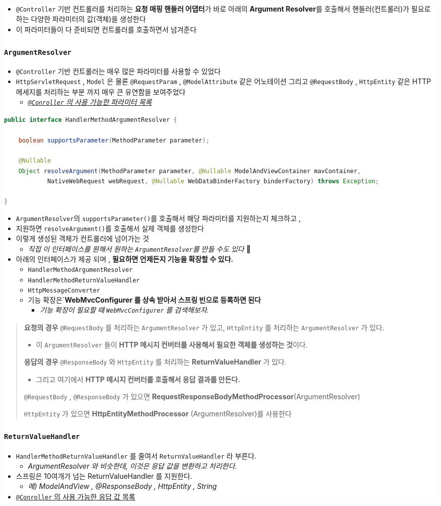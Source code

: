 - `@Controller` 기반 컨트롤러를 처리하는 **요청 매핑 핸들러 어댑터**가 바로 아래의 **Argument Resolver**를 호출해서 핸들러(컨트롤러)가 필요로하는 다양한 파라미터의 값(객체)을 생성한다
- 이 파라미터들이 다 준비되면 컨트롤러를 호출하면서 넘겨준다

### `ArgumentResolver`
- `@Controller` 기반 컨트롤러는 매우 많은 파라미터를 사용할 수 있었다
- `HttpServletRequest` , `Model` 은 물론 `@RequestParam` , `@ModelAttribute` 같은 어노테이션 그리고 `@RequestBody` , `HttpEntity` 같은 HTTP 메세지를 처리하는 부분 까지 매우 큰 유연함을 보여주었다
  - *[`@Conroller` 의 사용 가능한 파라미터 목록](https://docs.spring.io/spring-framework/docs/current/reference/html/web.html#mvc-ann-arguments)*


```java
public interface HandlerMethodArgumentResolver {

	boolean supportsParameter(MethodParameter parameter);

	@Nullable
	Object resolveArgument(MethodParameter parameter, @Nullable ModelAndViewContainer mavContainer,
			NativeWebRequest webRequest, @Nullable WebDataBinderFactory binderFactory) throws Exception;

}
```

- `ArgumentResolver`의 `supportsParameter()`를 호출해서 해당 파라미터를 지원하는지 체크하고 ,
- 지원하면 `resolveArgument()`를 호출해서 실제 객체를 생성한다
- 이렇게 생성된 객체가 컨트롤러에 넘어가는 것
  - *직접 이 인터페이스를 원해서 원하는 `ArgumentResolver`를 만들 수도 있다* 🚩
- 아래의 인터페이스가 제공 되며 , **필요하면 언제든지 기능을 확장할 수 있다.**
  - `HandlerMethodArgumentResolver`
  - `HandlerMethodReturnValueHandler`
  - `HttpMessageConverter`
  - 기능 확장은`**WebMvcConfigurer 를 상속 받아서 스프링 빈으로 등록하면 된다** 
    - *기능 확장이 필요할 때 `WebMvcConfigurer` 를 검색해보자.*

> **요청의 경우** `@RequestBody` 를 처리하는 `ArgumentResolver` 가 있고, `HttpEntity` 를 처리하는 `ArgumentResolver` 가 있다.
> 
> - 이 `ArgumentResolver` 들이 **HTTP 메시지 컨버터를 사용해서 필요한 객체를 생성하는 것**이다.
> 
> **응답의 경우** `@ResponseBody` 와 `HttpEntity` 를 처리하는 **ReturnValueHandler** 가 있다.
> 
> - 그리고 여기에서 **HTTP 메시지 컨버터를 호출해서 응답 결과를 만든다.**
>
> `@RequestBody` , `@ResponseBody` 가 있으면 **RequestResponseBodyMethodProcessor**(ArgumentResolver)
> 
> `HttpEntity` 가 있으면 **HttpEntityMethodProcessor** (ArgumentResolver)를 사용한다

### `ReturnValueHandler`
- `HandlerMethodReturnValueHandler` 를 줄여서 `ReturnValueHandler` 라 부른다.
  - *ArgumentResolver 와 비슷한데, 이것은 응답 값을 변환하고 처리한다.*
- 스프링은 10여개가 넘는 ReturnValueHandler 를 지원한다. 
  - *예) ModelAndView , @ResponseBody , HttpEntity , String*
- [`@Conroller` 의 사용 가능한 응답 값 목록](https://docs.spring.io/spring-framework/docs/current/reference/html/web.html#mvc-ann-return-types)
